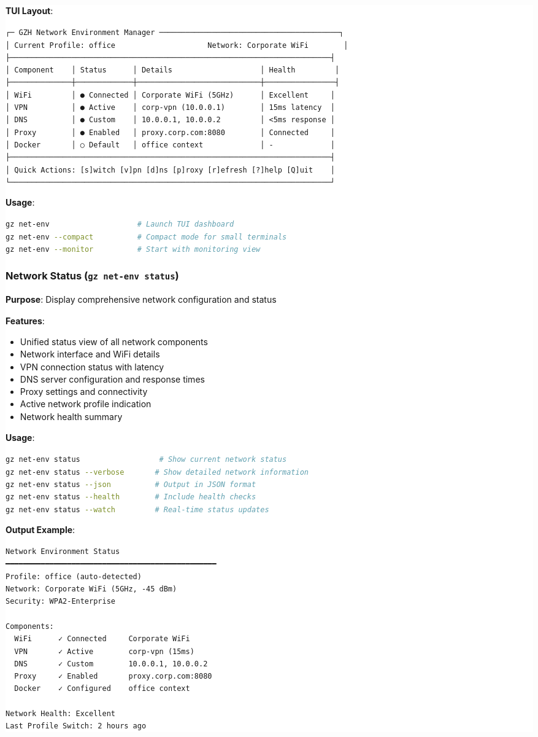 **TUI Layout**:
```
┌─ GZH Network Environment Manager ─────────────────────────────────────────┐
│ Current Profile: office                     Network: Corporate WiFi        │
├─────────────────────────────────────────────────────────────────────────┤
│ Component    │ Status      │ Details                    │ Health         │
├──────────────┼─────────────┼────────────────────────────┼────────────────┤
│ WiFi         │ ● Connected │ Corporate WiFi (5GHz)      │ Excellent     │
│ VPN          │ ● Active    │ corp-vpn (10.0.0.1)        │ 15ms latency  │
│ DNS          │ ● Custom    │ 10.0.0.1, 10.0.0.2         │ <5ms response │
│ Proxy        │ ● Enabled   │ proxy.corp.com:8080        │ Connected     │
│ Docker       │ ○ Default   │ office context             │ -             │
├─────────────────────────────────────────────────────────────────────────┤
│ Quick Actions: [s]witch [v]pn [d]ns [p]roxy [r]efresh [?]help [Q]uit    │
└─────────────────────────────────────────────────────────────────────────┘
```

**Usage**:
```bash
gz net-env                    # Launch TUI dashboard
gz net-env --compact          # Compact mode for small terminals
gz net-env --monitor          # Start with monitoring view
```

### Network Status (`gz net-env status`)

**Purpose**: Display comprehensive network configuration and status

**Features**:
- Unified status view of all network components
- Network interface and WiFi details
- VPN connection status with latency
- DNS server configuration and response times
- Proxy settings and connectivity
- Active network profile indication
- Network health summary

**Usage**:
```bash
gz net-env status                  # Show current network status
gz net-env status --verbose       # Show detailed network information
gz net-env status --json          # Output in JSON format
gz net-env status --health        # Include health checks
gz net-env status --watch         # Real-time status updates
```

**Output Example**:
```
Network Environment Status
━━━━━━━━━━━━━━━━━━━━━━━━━━━━━━━━━━━━━━━━━━━━━━━━
Profile: office (auto-detected)
Network: Corporate WiFi (5GHz, -45 dBm)
Security: WPA2-Enterprise

Components:
  WiFi      ✓ Connected     Corporate WiFi
  VPN       ✓ Active        corp-vpn (15ms)
  DNS       ✓ Custom        10.0.0.1, 10.0.0.2
  Proxy     ✓ Enabled       proxy.corp.com:8080
  Docker    ✓ Configured    office context

Network Health: Excellent
Last Profile Switch: 2 hours ago
```
